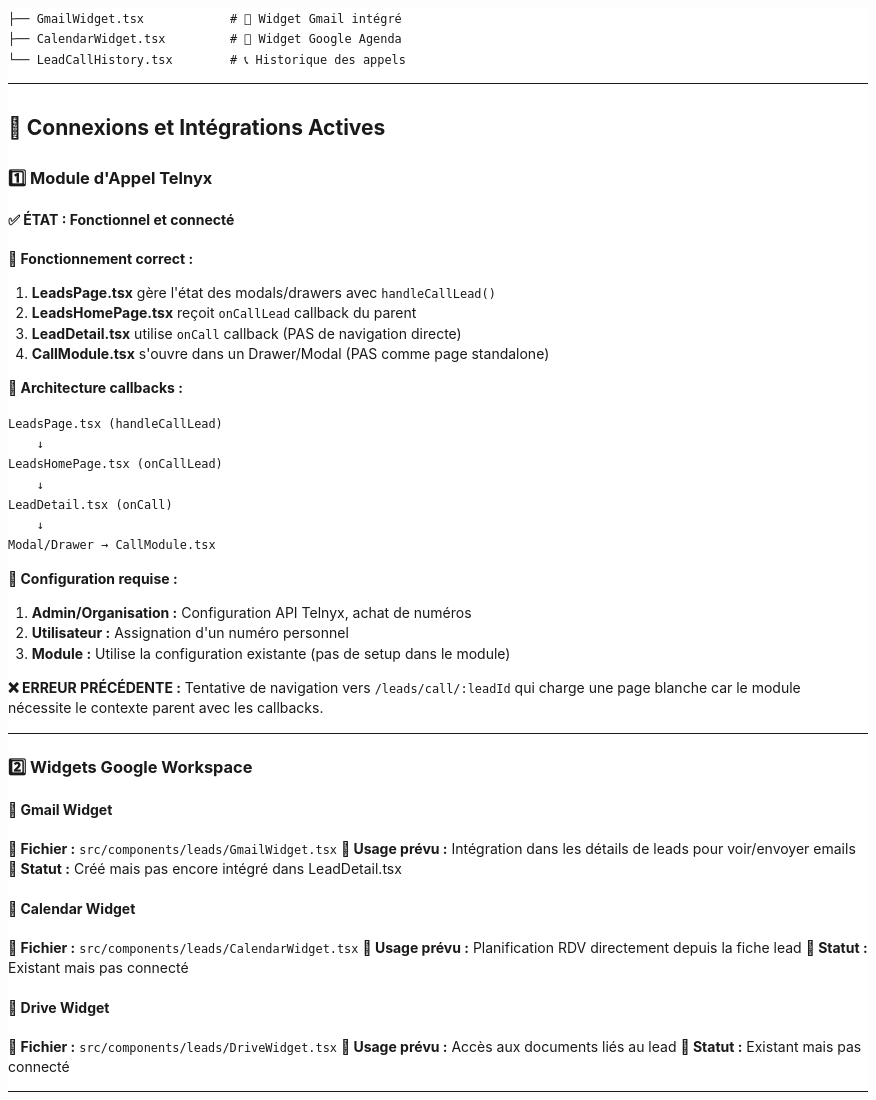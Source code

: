 ```
├── GmailWidget.tsx            # 📧 Widget Gmail intégré
├── CalendarWidget.tsx         # 📅 Widget Google Agenda
└── LeadCallHistory.tsx        # 📞 Historique des appels
```

---

## 🔗 **Connexions et Intégrations Actives**

### 1️⃣ **Module d'Appel Telnyx**

#### ✅ **ÉTAT :** Fonctionnel et connecté

**📍 Fonctionnement correct :**
1. **LeadsPage.tsx** gère l'état des modals/drawers avec `handleCallLead()`
2. **LeadsHomePage.tsx** reçoit `onCallLead` callback du parent
3. **LeadDetail.tsx** utilise `onCall` callback (PAS de navigation directe)
4. **CallModule.tsx** s'ouvre dans un Drawer/Modal (PAS comme page standalone)

**🎯 Architecture callbacks :**
```
LeadsPage.tsx (handleCallLead) 
    ↓
LeadsHomePage.tsx (onCallLead) 
    ↓  
LeadDetail.tsx (onCall) 
    ↓
Modal/Drawer → CallModule.tsx
```

**🔧 Configuration requise :**
1. **Admin/Organisation :** Configuration API Telnyx, achat de numéros
2. **Utilisateur :** Assignation d'un numéro personnel
3. **Module :** Utilise la configuration existante (pas de setup dans le module)

**❌ ERREUR PRÉCÉDENTE :** Tentative de navigation vers `/leads/call/:leadId` qui charge une page blanche car le module nécessite le contexte parent avec les callbacks.

---

### 2️⃣ **Widgets Google Workspace**

#### 📧 **Gmail Widget**
**📁 Fichier :** `src/components/leads/GmailWidget.tsx`
**📍 Usage prévu :** Intégration dans les détails de leads pour voir/envoyer emails
**🚧 Statut :** Créé mais pas encore intégré dans LeadDetail.tsx

#### 📅 **Calendar Widget**
**📁 Fichier :** `src/components/leads/CalendarWidget.tsx`
**📍 Usage prévu :** Planification RDV directement depuis la fiche lead
**🚧 Statut :** Existant mais pas connecté

#### 📁 **Drive Widget**
**📁 Fichier :** `src/components/leads/DriveWidget.tsx`
**📍 Usage prévu :** Accès aux documents liés au lead
**🚧 Statut :** Existant mais pas connecté

---